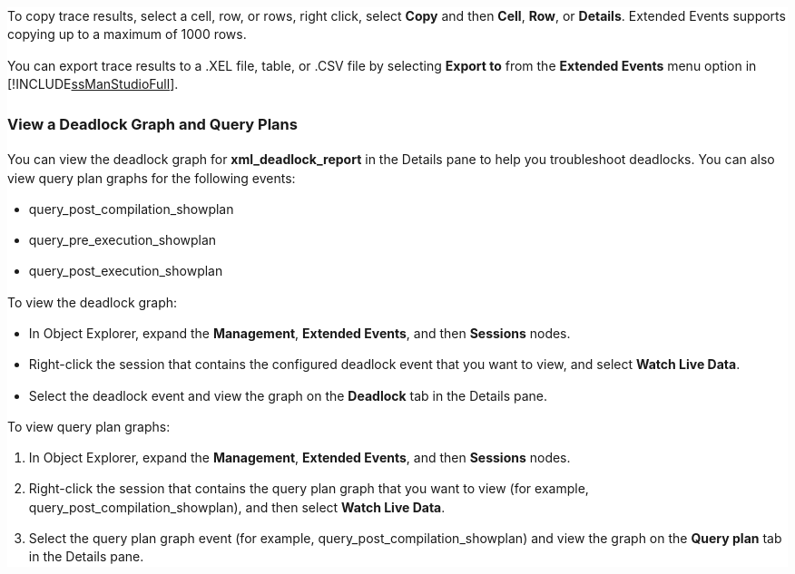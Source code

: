  To copy trace results, select a cell, row, or rows, right click, select **Copy** and then **Cell**, **Row**, or **Details**. Extended Events supports copying up to a maximum of 1000 rows.  
  
 You can export trace results to a .XEL file, table, or .CSV file by selecting **Export to** from the **Extended Events** menu option in [!INCLUDE[ssManStudioFull](../../Topics/TopicNameContainA/includes/ssManStudioFull_md.md)].  
  
### View a Deadlock Graph and Query Plans  
 You can view the deadlock graph for **xml_deadlock_report** in the Details pane to help you troubleshoot deadlocks. You can also view query plan graphs for the following events:  
  
-   query_post_compilation_showplan  
  
-   query_pre_execution_showplan  
  
-   query_post_execution_showplan  
  
 To view the deadlock graph:  
  
-   In Object Explorer, expand the **Management**, **Extended Events**, and then **Sessions** nodes.  
  
-   Right-click the session that contains the configured deadlock event that you want to view, and select **Watch Live Data**.  
  
-   Select the deadlock event and view the graph on the **Deadlock** tab in the Details pane.  
  
 To view query plan graphs:  
  
1.  In Object Explorer, expand the **Management**, **Extended Events**, and then **Sessions** nodes.  
  
2.  Right-click the session that contains the query plan graph that you want to view (for example, query_post_compilation_showplan), and then select **Watch Live Data**.  
  
3.  Select the query plan graph event (for example, query_post_compilation_showplan) and view the graph on the **Query plan** tab in the Details pane.
